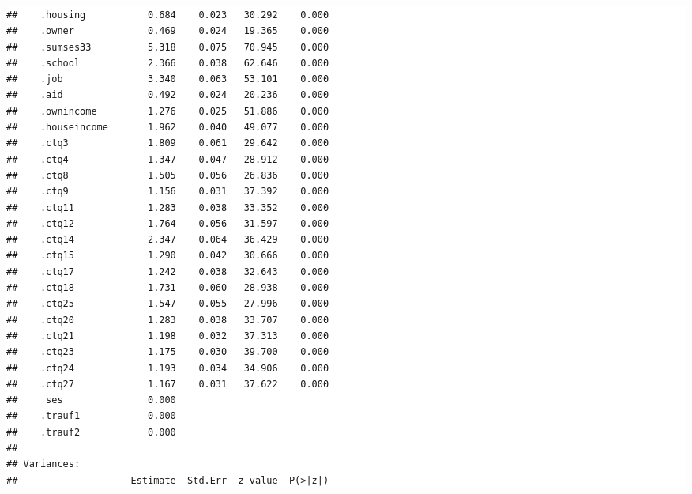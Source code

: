     ##    .housing           0.684    0.023   30.292    0.000
    ##    .owner             0.469    0.024   19.365    0.000
    ##    .sumses33          5.318    0.075   70.945    0.000
    ##    .school            2.366    0.038   62.646    0.000
    ##    .job               3.340    0.063   53.101    0.000
    ##    .aid               0.492    0.024   20.236    0.000
    ##    .ownincome         1.276    0.025   51.886    0.000
    ##    .houseincome       1.962    0.040   49.077    0.000
    ##    .ctq3              1.809    0.061   29.642    0.000
    ##    .ctq4              1.347    0.047   28.912    0.000
    ##    .ctq8              1.505    0.056   26.836    0.000
    ##    .ctq9              1.156    0.031   37.392    0.000
    ##    .ctq11             1.283    0.038   33.352    0.000
    ##    .ctq12             1.764    0.056   31.597    0.000
    ##    .ctq14             2.347    0.064   36.429    0.000
    ##    .ctq15             1.290    0.042   30.666    0.000
    ##    .ctq17             1.242    0.038   32.643    0.000
    ##    .ctq18             1.731    0.060   28.938    0.000
    ##    .ctq25             1.547    0.055   27.996    0.000
    ##    .ctq20             1.283    0.038   33.707    0.000
    ##    .ctq21             1.198    0.032   37.313    0.000
    ##    .ctq23             1.175    0.030   39.700    0.000
    ##    .ctq24             1.193    0.034   34.906    0.000
    ##    .ctq27             1.167    0.031   37.622    0.000
    ##     ses               0.000                           
    ##    .trauf1            0.000                           
    ##    .trauf2            0.000                           
    ## 
    ## Variances:
    ##                    Estimate  Std.Err  z-value  P(>|z|)